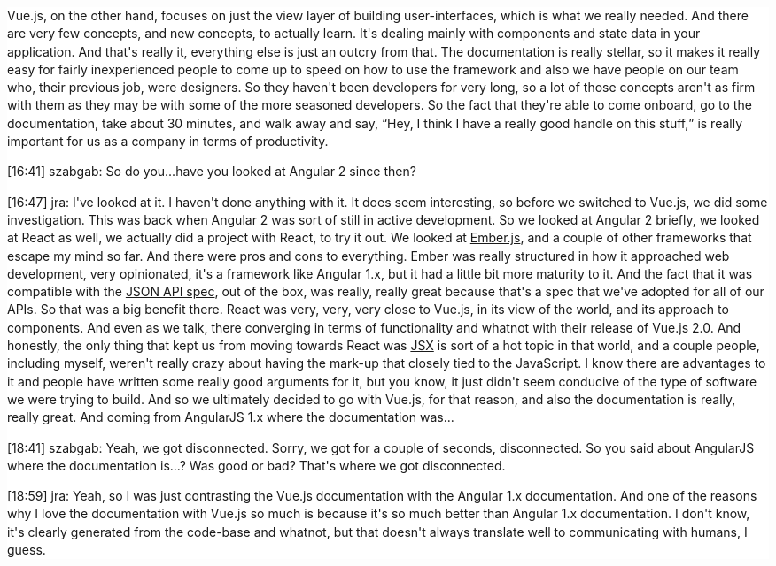 Vue.js, on the other hand, focuses on just the view layer of building user-interfaces, which is what we really needed. 
And there are very few concepts, and new concepts, to actually learn. 
It's dealing mainly with components and state data in your application. 
And that's really it, everything else is just an outcry from that. 
The documentation is really stellar, so it makes it really easy for fairly inexperienced people to come up to speed on how to use the framework and also we have people on our team who, their previous job, were designers. 
So they haven't been developers for very long, so a lot of those concepts aren't as firm with them as they may be with some of the more seasoned developers. 
So the fact that they're able to come onboard, go to the documentation, take about 30 minutes, and walk away and say, <q>Hey, I think I have a really good handle on this stuff,</q> is really important for us as a company in terms of productivity.

[16:41] szabgab: 
So do you...have you looked at Angular 2 since then?

[16:47] jra: 
I've looked at it. 
I haven't done anything with it. 
It does seem interesting, so before we switched to Vue.js, we did some investigation. 
This was back when Angular 2 was sort of still in active development. 
So we looked at Angular 2 briefly, we looked at React as well, we actually did a project with React, to try it out. 
We looked at [Ember.js](http://emberjs.com/), and a couple of other frameworks that escape my mind so far. 
And there were pros and cons to everything. 
Ember was really structured in how it approached web development, very opinionated, it's a framework like Angular 1.x, but it had a little bit more maturity to it. 
And the fact that it was compatible with the [JSON API spec](http://jsonapi.org/), out of the box, was really, really great because that's a spec that we've adopted for all of our APIs. 
So that was a big benefit there. 
React was very, very, very close to Vue.js, in its view of the world, and its approach to components. 
And even as we talk, there converging in terms of functionality and whatnot with their release of Vue.js 2.0. 
And honestly, the only thing that kept us from moving towards React was [JSX](https://jsx.github.io/) is sort of a hot topic in that world, and a couple people, including myself, weren't really crazy about having the mark-up that closely tied to the JavaScript. 
I know there are advantages to it and people have written some really good arguments for it, but you know, it just didn't seem conducive of the type of software we were trying to build. 
And so we ultimately decided to go with Vue.js, for that reason, and also the documentation is really, really great. 
And coming from AngularJS 1.x where the documentation was...

[18:41] szabgab: 
Yeah, we got disconnected. 
Sorry, we got for a couple of seconds, disconnected. 
So you said about AngularJS where the documentation is...? 
Was good or bad? 
That's where we got disconnected.

[18:59] jra: 
Yeah, so I was just contrasting the Vue.js documentation with the Angular 1.x documentation. 
And one of the reasons why I love the documentation with Vue.js so much is because it's so much better than Angular 1.x documentation. 
I don't know, it's clearly generated from the code-base and whatnot, but that doesn't always translate well to communicating with humans, I guess. 

